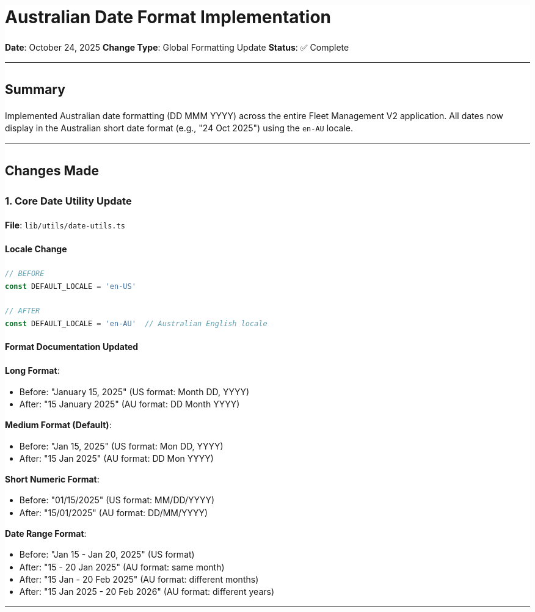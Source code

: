 # Australian Date Format Implementation

**Date**: October 24, 2025
**Change Type**: Global Formatting Update
**Status**: ✅ Complete

---

## Summary

Implemented Australian date formatting (DD MMM YYYY) across the entire Fleet Management V2 application. All dates now display in the Australian short date format (e.g., "24 Oct 2025") using the `en-AU` locale.

---

## Changes Made

### 1. Core Date Utility Update

**File**: `lib/utils/date-utils.ts`

#### Locale Change
```typescript
// BEFORE
const DEFAULT_LOCALE = 'en-US'

// AFTER
const DEFAULT_LOCALE = 'en-AU'  // Australian English locale
```

#### Format Documentation Updated

**Long Format**:
- Before: "January 15, 2025" (US format: Month DD, YYYY)
- After: "15 January 2025" (AU format: DD Month YYYY)

**Medium Format (Default)**:
- Before: "Jan 15, 2025" (US format: Mon DD, YYYY)
- After: "15 Jan 2025" (AU format: DD Mon YYYY)

**Short Numeric Format**:
- Before: "01/15/2025" (US format: MM/DD/YYYY)
- After: "15/01/2025" (AU format: DD/MM/YYYY)

**Date Range Format**:
- Before: "Jan 15 - Jan 20, 2025" (US format)
- After: "15 - 20 Jan 2025" (AU format: same month)
- After: "15 Jan - 20 Feb 2025" (AU format: different months)
- After: "15 Jan 2025 - 20 Feb 2026" (AU format: different years)

---
